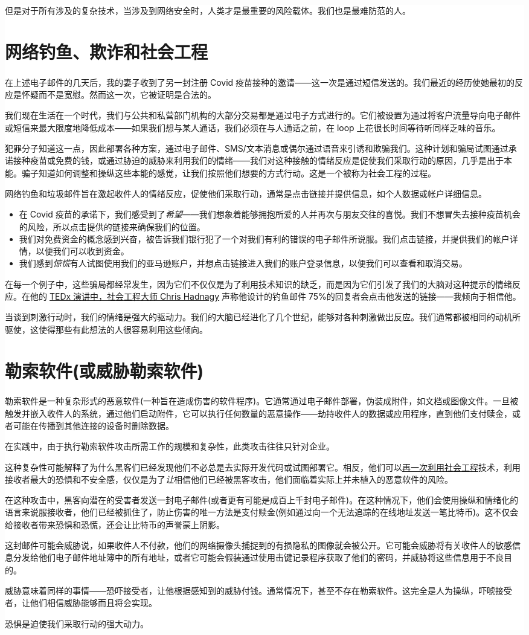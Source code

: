 但是对于所有涉及的复杂技术，当涉及到网络安全时，人类才是最重要的风险载体。我们也是最难防范的人。

# 网络钓鱼、欺诈和社会工程

在上述电子邮件的几天后，我的妻子收到了另一封注册 Covid 疫苗接种的邀请——这一次是通过短信发送的。我们最近的经历使她最初的反应是怀疑而不是宽慰。然而这一次，它被证明是合法的。

我们现在生活在一个时代，我们与公共和私营部门机构的大部分交易都是通过电子方式进行的。它们被设置为通过将客户流量导向电子邮件或短信来最大限度地降低成本——如果我们想与某人通话，我们必须在与人通话之前，在 loop 上花很长时间等待听同样乏味的音乐。

犯罪分子知道这一点，因此部署各种方案，通过电子邮件、SMS/文本消息或偶尔通过语音来引诱和欺骗我们。这种计划和骗局试图通过承诺接种疫苗或免费的钱，或通过胁迫的威胁来利用我们的情绪——我们对这种接触的情绪反应是促使我们采取行动的原因，几乎是出于本能。骗子知道如何调整和操纵这些本能的感觉，让我们按照他们想要的方式行动。这是一个被称为社会工程的过程。

网络钓鱼和垃圾邮件旨在激起收件人的情绪反应，促使他们采取行动，通常是点击链接并提供信息，如个人数据或帐户详细信息。

*   在 Covid 疫苗的承诺下，我们感受到了*希望*——我们想象着能够拥抱所爱的人并再次与朋友交往的喜悦。我们不想冒失去接种疫苗机会的风险，所以点击提供的链接来确保我们的位置。
*   我们对免费资金的概念感到兴奋，被告诉我们银行犯了一个对我们有利的错误的电子邮件所说服。我们点击链接，并提供我们的帐户详情，以便我们可以收到资金。
*   我们感到*惊慌*有人试图使用我们的亚马逊账户，并想点击链接进入我们的账户登录信息，以便我们可以查看和取消交易。

在每一个例子中，这些骗局都经常发生，因为它们不仅仅是为了利用技术知识的缺乏，而是因为它们引发了我们的大脑对这种提示的情绪反应。在他的 [TEDx 演讲中，社会工程大师 Chris Hadnagy](https://youtu.be/9e6k_PtEXdM) 声称他设计的钓鱼邮件 75%的回复者会点击他发送的链接——我倾向于相信他。

当谈到刺激行动时，我们的情绪是强大的驱动力。我们的大脑已经进化了几个世纪，能够对各种刺激做出反应。我们通常都被相同的动机所驱使，这使得那些有此想法的人很容易利用这些倾向。

# 勒索软件(或威胁勒索软件)

勒索软件是一种复杂形式的恶意软件(一种旨在造成伤害的软件程序)。它通常通过电子邮件部署，伪装成附件，如文档或图像文件。一旦被触发并嵌入收件人的系统，通过他们启动附件，它可以执行任何数量的恶意操作——劫持收件人的数据或应用程序，直到他们支付赎金，或者可能在传播到其他连接的设备时删除数据。

在实践中，由于执行勒索软件攻击所需工作的规模和复杂性，此类攻击往往只针对企业。

这种复杂性可能解释了为什么黑客们已经发现他们不必总是去实际开发代码或试图部署它。相反，他们可以[再一次利用社会工程](https://blog.malwarebytes.com/social-engineering/2021/01/new-sextortion-scam-in-time-for-the-new-year/)技术，利用接收者最大的恐惧和不安全感，仅仅是为了*让*相信他们已经被黑客攻击，他们面临着实际上并未植入的恶意软件的风险。

在这种攻击中，黑客向潜在的受害者发送一封电子邮件(或者更有可能是成百上千封电子邮件)。在这种情况下，他们会使用操纵和情绪化的语言来说服接收者，他们已经被抓住了，防止伤害的唯一方法是支付赎金(例如通过向一个无法追踪的在线地址发送一笔比特币)。这不仅会给接收者带来恐惧和恐慌，还会让比特币的声誉蒙上阴影。

这封邮件可能会威胁说，如果收件人不付款，他们的网络摄像头捕捉到的有损隐私的图像就会被公开。它可能会威胁将有关收件人的敏感信息分发给他们电子邮件地址簿中的所有地址，或者它可能会假装通过使用击键记录程序获取了他们的密码，并威胁将这些信息用于不良目的。

威胁意味着同样的事情——恐吓接受者，让他根据感知到的威胁付钱。通常情况下，甚至不存在勒索软件。这完全是人为操纵，吓唬接受者，让他们相信威胁能够而且将会实现。

恐惧是迫使我们采取行动的强大动力。
